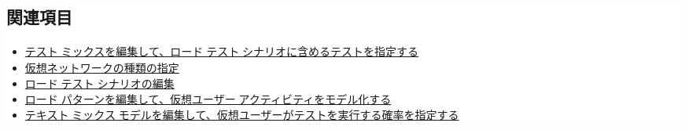 ## <a name="see-also"></a>関連項目

- [テスト ミックスを編集して、ロード テスト シナリオに含めるテストを指定する](../test/edit-the-test-mix-to-specify-which-web-browsers-types-in-a-load-test-scenario.md)
- [仮想ネットワークの種類の指定](../test/specify-virtual-network-types-in-a-load-test-scenario.md)
- [ロード テスト シナリオの編集](../test/edit-load-test-scenarios.md)
- [ロード パターンを編集して、仮想ユーザー アクティビティをモデル化する](../test/edit-load-patterns-to-model-virtual-user-activities.md)
- [テキスト ミックス モデルを編集して、仮想ユーザーがテストを実行する確率を指定する](../test/edit-test-mix-models-to-specify-the-probability-of-a-virtual-user-running-a-test.md)
